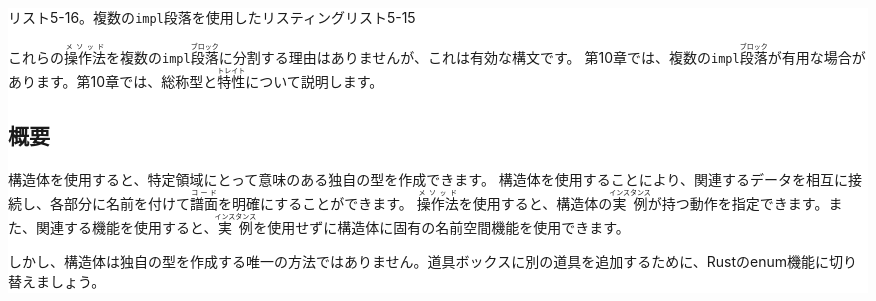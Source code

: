 <span class="caption">リスト5-16。複数の<code>impl</code>段落を使用したリスティングリスト5-15</span>

これらの<ruby>操作法<rt>メソッド</rt></ruby>を複数の`impl`<ruby>段落<rt>ブロック</rt></ruby>に分割する理由はありませんが、これは有効な構文です。
第10章では、複数の`impl`<ruby>段落<rt>ブロック</rt></ruby>が有用な場合があります。第10章では、総称型と<ruby>特性<rt>トレイト</rt></ruby>について説明します。

## 概要

構造体を使用すると、特定領域にとって意味のある独自の型を作成できます。
構造体を使用することにより、関連するデータを相互に接続し、各部分に名前を付けて<ruby>譜面<rt>コード</rt></ruby>を明確にすることができます。
<ruby>操作法<rt>メソッド</rt></ruby>を使用すると、構造体の<ruby>実例<rt>インスタンス</rt></ruby>が持つ動作を指定できます。また、関連する機能を使用すると、<ruby>実例<rt>インスタンス</rt></ruby>を使用せずに構造体に固有の名前空間機能を使用できます。

しかし、構造体は独自の型を作成する唯一の方法ではありません。道具ボックスに別の道具を追加するために、Rustのenum機能に切り替えましょう。
